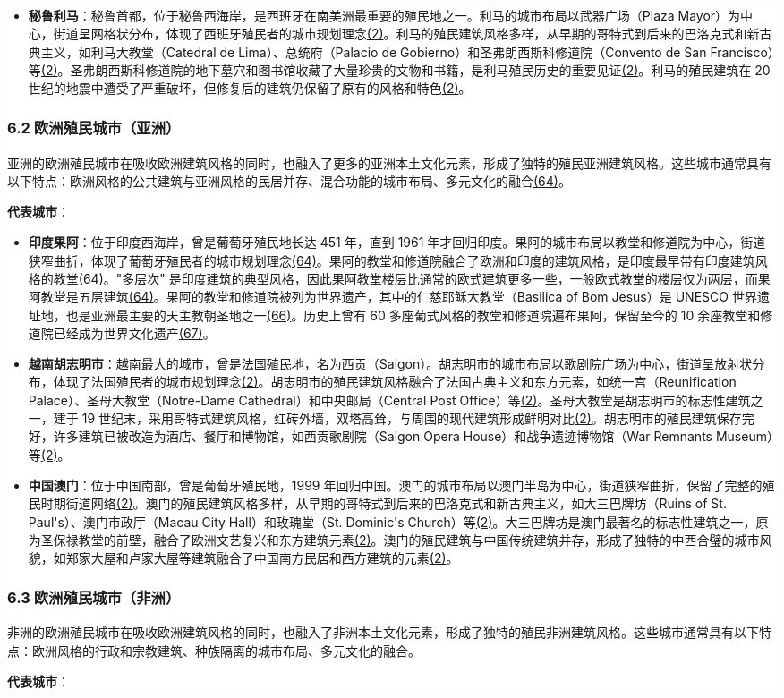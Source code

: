
*   **秘鲁利马**：秘鲁首都，位于秘鲁西海岸，是西班牙在南美洲最重要的殖民地之一。利马的城市布局以武器广场（Plaza Mayor）为中心，街道呈网格状分布，体现了西班牙殖民者的城市规划理念[(2)](https://bbs.co188.com/thread-10481401-1-1.html)。利马的殖民建筑风格多样，从早期的哥特式到后来的巴洛克式和新古典主义，如利马大教堂（Catedral de Lima）、总统府（Palacio de Gobierno）和圣弗朗西斯科修道院（Convento de San Francisco）等[(2)](https://bbs.co188.com/thread-10481401-1-1.html)。圣弗朗西斯科修道院的地下墓穴和图书馆收藏了大量珍贵的文物和书籍，是利马殖民历史的重要见证[(2)](https://bbs.co188.com/thread-10481401-1-1.html)。利马的殖民建筑在 20 世纪的地震中遭受了严重破坏，但修复后的建筑仍保留了原有的风格和特色[(2)](https://bbs.co188.com/thread-10481401-1-1.html)。


### 6.2 欧洲殖民城市（亚洲）&#xA;

亚洲的欧洲殖民城市在吸收欧洲建筑风格的同时，也融入了更多的亚洲本土文化元素，形成了独特的殖民亚洲建筑风格。这些城市通常具有以下特点：欧洲风格的公共建筑与亚洲风格的民居并存、混合功能的城市布局、多元文化的融合[(64)](https://m.baike.com/wiki/%E6%9E%9C%E9%98%BF%E6%95%99%E5%A0%82/2779776?baike_source=doubao)。


**代表城市**：




*   **印度果阿**：位于印度西海岸，曾是葡萄牙殖民地长达 451 年，直到 1961 年才回归印度。果阿的城市布局以教堂和修道院为中心，街道狭窄曲折，体现了葡萄牙殖民者的城市规划理念[(64)](https://m.baike.com/wiki/%E6%9E%9C%E9%98%BF%E6%95%99%E5%A0%82/2779776?baike_source=doubao)。果阿的教堂和修道院融合了欧洲和印度的建筑风格，是印度最早带有印度建筑风格的教堂[(64)](https://m.baike.com/wiki/%E6%9E%9C%E9%98%BF%E6%95%99%E5%A0%82/2779776?baike_source=doubao)。"多层次" 是印度建筑的典型风格，因此果阿教堂楼层比通常的欧式建筑更多一些，一般欧式教堂的楼层仅为两层，而果阿教堂是五层建筑[(64)](https://m.baike.com/wiki/%E6%9E%9C%E9%98%BF%E6%95%99%E5%A0%82/2779776?baike_source=doubao)。果阿的教堂和修道院被列为世界遗产，其中的仁慈耶稣大教堂（Basilica of Bom Jesus）是 UNESCO 世界遗址地，也是亚洲最主要的天主教朝圣地之一[(66)](https://news.qq.com/rain/a/20200714A0W8X500)。历史上曾有 60 多座葡式风格的教堂和修道院遍布果阿，保留至今的 10 余座教堂和修道院已经成为世界文化遗产[(67)](http://www.52hrtt.com/in/n/w/life/travelstrategy/G1497596006792)。


*   **越南胡志明市**：越南最大的城市，曾是法国殖民地，名为西贡（Saigon）。胡志明市的城市布局以歌剧院广场为中心，街道呈放射状分布，体现了法国殖民者的城市规划理念[(2)](https://bbs.co188.com/thread-10481401-1-1.html)。胡志明市的殖民建筑风格融合了法国古典主义和东方元素，如统一宫（Reunification Palace）、圣母大教堂（Notre-Dame Cathedral）和中央邮局（Central Post Office）等[(2)](https://bbs.co188.com/thread-10481401-1-1.html)。圣母大教堂是胡志明市的标志性建筑之一，建于 19 世纪末，采用哥特式建筑风格，红砖外墙，双塔高耸，与周围的现代建筑形成鲜明对比[(2)](https://bbs.co188.com/thread-10481401-1-1.html)。胡志明市的殖民建筑保存完好，许多建筑已被改造为酒店、餐厅和博物馆，如西贡歌剧院（Saigon Opera House）和战争遗迹博物馆（War Remnants Museum）等[(2)](https://bbs.co188.com/thread-10481401-1-1.html)。


*   **中国澳门**：位于中国南部，曾是葡萄牙殖民地，1999 年回归中国。澳门的城市布局以澳门半岛为中心，街道狭窄曲折，保留了完整的殖民时期街道网络[(2)](https://bbs.co188.com/thread-10481401-1-1.html)。澳门的殖民建筑风格多样，从早期的哥特式到后来的巴洛克式和新古典主义，如大三巴牌坊（Ruins of St. Paul's）、澳门市政厅（Macau City Hall）和玫瑰堂（St. Dominic's Church）等[(2)](https://bbs.co188.com/thread-10481401-1-1.html)。大三巴牌坊是澳门最著名的标志性建筑之一，原为圣保禄教堂的前壁，融合了欧洲文艺复兴和东方建筑元素[(2)](https://bbs.co188.com/thread-10481401-1-1.html)。澳门的殖民建筑与中国传统建筑并存，形成了独特的中西合璧的城市风貌，如郑家大屋和卢家大屋等建筑融合了中国南方民居和西方建筑的元素[(2)](https://bbs.co188.com/thread-10481401-1-1.html)。


### 6.3 欧洲殖民城市（非洲）&#xA;

非洲的欧洲殖民城市在吸收欧洲建筑风格的同时，也融入了非洲本土文化元素，形成了独特的殖民非洲建筑风格。这些城市通常具有以下特点：欧洲风格的行政和宗教建筑、种族隔离的城市布局、多元文化的融合。


**代表城市**：




